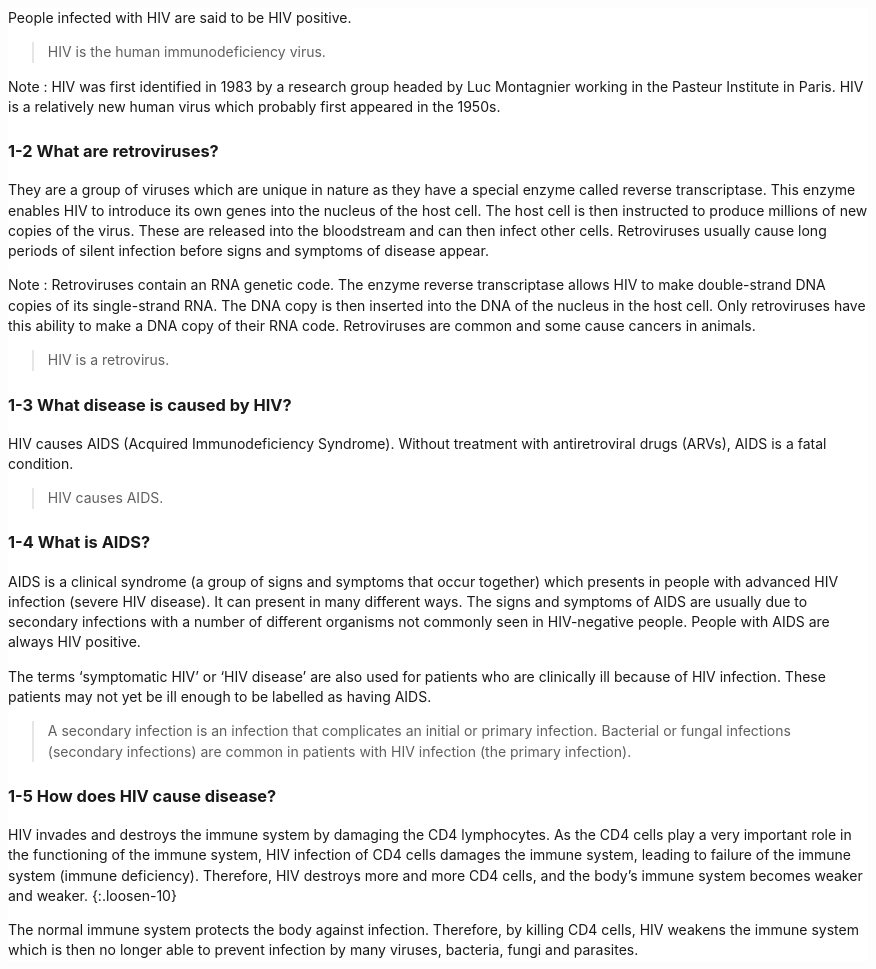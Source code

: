 People infected with HIV are said to be HIV positive.

> HIV is the human immunodeficiency virus.

Note
:	HIV was first identified in 1983 by a research group headed by Luc Montagnier working in the Pasteur Institute in Paris. HIV is a relatively new human virus which probably first appeared in the 1950s.

### 1-2 What are retroviruses?

They are a group of viruses which are unique in nature as they have a special enzyme called reverse transcriptase. This enzyme enables HIV to introduce its own genes into the nucleus of the host cell. The host cell is then instructed to produce millions of new copies of the virus. These are released into the bloodstream and can then infect other cells. Retroviruses usually cause long periods of silent infection before signs and symptoms of disease appear.

Note
:	Retroviruses contain an RNA genetic code. The enzyme reverse transcriptase allows HIV to make double-strand DNA copies of its single-strand RNA. The DNA copy is then inserted into the DNA of the nucleus in the host cell. Only retroviruses have this ability to make a DNA copy of their RNA code. Retroviruses are common and some cause cancers in animals.

> HIV is a retrovirus.

### 1-3 What disease is caused by HIV?

HIV causes AIDS (Acquired Immunodeficiency Syndrome). Without treatment with antiretroviral drugs (ARVs), AIDS is a fatal condition.

> HIV causes AIDS.

### 1-4 What is AIDS?

AIDS is a clinical syndrome (a group of signs and symptoms that occur together) which presents in people with advanced HIV infection (severe HIV disease). It can present in many different ways. The signs and symptoms of AIDS are usually due to secondary infections with a number of different organisms not commonly seen in HIV-negative people. People with AIDS are always HIV positive.

The terms ‘symptomatic HIV’ or ‘HIV disease’ are also used for patients who are clinically ill because of HIV infection. These patients may not yet be ill enough to be labelled as having AIDS.

> A secondary infection is an infection that complicates an initial or primary infection. Bacterial or fungal infections (secondary infections) are common in patients with HIV infection (the primary infection).

### 1-5 How does HIV cause disease?

HIV invades and destroys the immune system by damaging the CD4 lymphocytes. As the CD4 cells play a very important role in the functioning of the immune system, HIV infection of CD4 cells damages the immune system, leading to failure of the immune system (immune deficiency). Therefore, HIV destroys more and more CD4 cells, and the body’s immune system becomes weaker and weaker.
{:.loosen-10}

The normal immune system protects the body against infection. Therefore, by killing CD4 cells, HIV weakens the immune system which is then no longer able to prevent infection by many viruses, bacteria, fungi and parasites.
